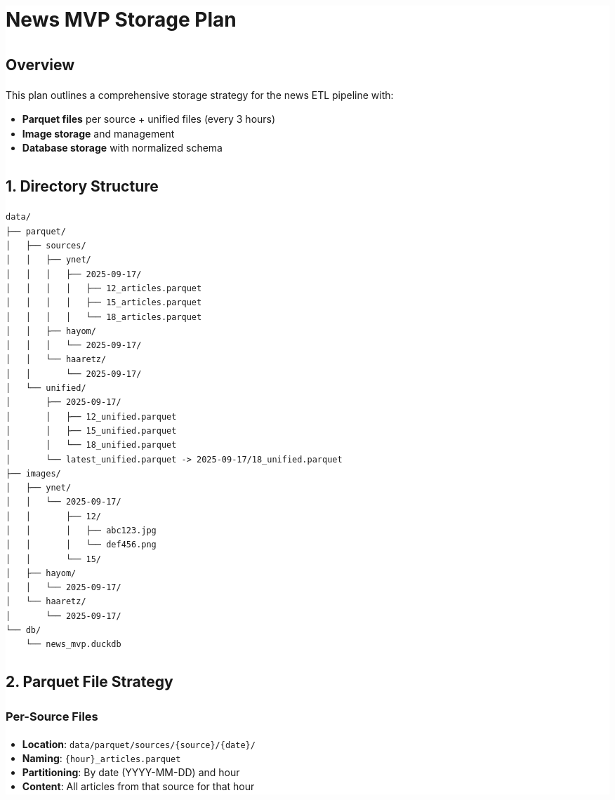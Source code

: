 # News MVP Storage Plan

## Overview
This plan outlines a comprehensive storage strategy for the news ETL pipeline with:
- **Parquet files** per source + unified files (every 3 hours)
- **Image storage** and management
- **Database storage** with normalized schema

## 1. Directory Structure

```
data/
├── parquet/
│   ├── sources/
│   │   ├── ynet/
│   │   │   ├── 2025-09-17/
│   │   │   │   ├── 12_articles.parquet
│   │   │   │   ├── 15_articles.parquet
│   │   │   │   └── 18_articles.parquet
│   │   ├── hayom/
│   │   │   └── 2025-09-17/
│   │   └── haaretz/
│   │       └── 2025-09-17/
│   └── unified/
│       ├── 2025-09-17/
│       │   ├── 12_unified.parquet
│       │   ├── 15_unified.parquet
│       │   └── 18_unified.parquet
│       └── latest_unified.parquet -> 2025-09-17/18_unified.parquet
├── images/
│   ├── ynet/
│   │   └── 2025-09-17/
│   │       ├── 12/
│   │       │   ├── abc123.jpg
│   │       │   └── def456.png
│   │       └── 15/
│   ├── hayom/
│   │   └── 2025-09-17/
│   └── haaretz/
│       └── 2025-09-17/
└── db/
    └── news_mvp.duckdb
```

## 2. Parquet File Strategy

### Per-Source Files
- **Location**: `data/parquet/sources/{source}/{date}/`
- **Naming**: `{hour}_articles.parquet`
- **Partitioning**: By date (YYYY-MM-DD) and hour
- **Content**: All articles from that source for that hour
